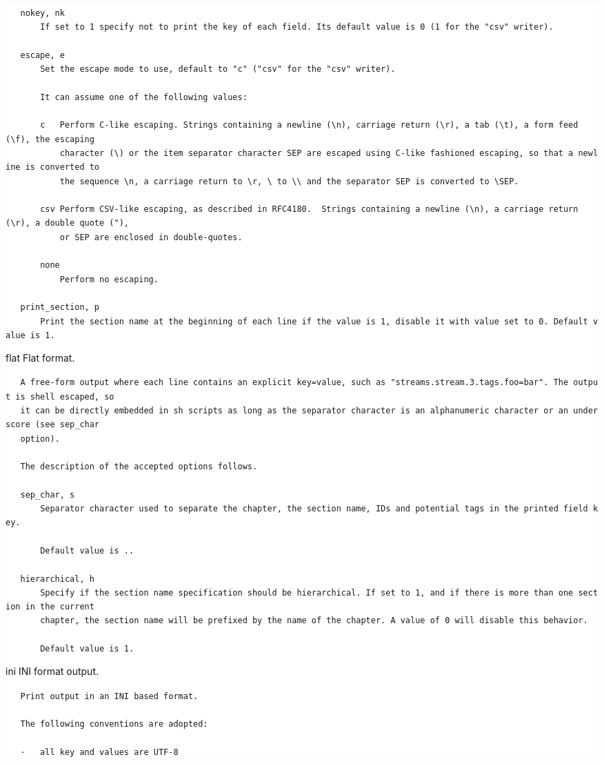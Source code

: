        nokey, nk
           If set to 1 specify not to print the key of each field. Its default value is 0 (1 for the "csv" writer).

       escape, e
           Set the escape mode to use, default to "c" ("csv" for the "csv" writer).

           It can assume one of the following values:

           c   Perform C-like escaping. Strings containing a newline (\n), carriage return (\r), a tab (\t), a form feed (\f), the escaping
               character (\) or the item separator character SEP are escaped using C-like fashioned escaping, so that a newline is converted to
               the sequence \n, a carriage return to \r, \ to \\ and the separator SEP is converted to \SEP.

           csv Perform CSV-like escaping, as described in RFC4180.  Strings containing a newline (\n), a carriage return (\r), a double quote ("),
               or SEP are enclosed in double-quotes.

           none
               Perform no escaping.

       print_section, p
           Print the section name at the beginning of each line if the value is 1, disable it with value set to 0. Default value is 1.

   flat
       Flat format.

       A free-form output where each line contains an explicit key=value, such as "streams.stream.3.tags.foo=bar". The output is shell escaped, so
       it can be directly embedded in sh scripts as long as the separator character is an alphanumeric character or an underscore (see sep_char
       option).

       The description of the accepted options follows.

       sep_char, s
           Separator character used to separate the chapter, the section name, IDs and potential tags in the printed field key.

           Default value is ..

       hierarchical, h
           Specify if the section name specification should be hierarchical. If set to 1, and if there is more than one section in the current
           chapter, the section name will be prefixed by the name of the chapter. A value of 0 will disable this behavior.

           Default value is 1.

   ini
       INI format output.

       Print output in an INI based format.

       The following conventions are adopted:

       ·   all key and values are UTF-8

